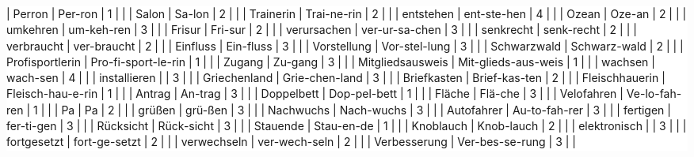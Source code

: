 | Perron             | Per-ron    | 1         |               |
| Salon              | Sa-lon     | 2         |               |
| Trainerin          | Trai-ne-rin | 2         |               |
| entstehen          | ent-ste-hen | 4         |               |
| Ozean              | Oze-an     | 2         |               |
| umkehren           | um-keh-ren | 3         |               |
| Frisur             | Fri-sur    | 2         |               |
| verursachen        | ver-ur-sa-chen | 3         |               |
| senkrecht          | senk-recht | 2         |               |
| verbraucht         | ver-braucht | 2         |               |
| Einfluss           | Ein-fluss  | 3         |               |
| Vorstellung        | Vor-stel-lung | 3         |               |
| Schwarzwald        | Schwarz-wald | 2         |               |
| Profisportlerin    | Pro-fi-sport-le-rin | 1         |               |
| Zugang             | Zu-gang    | 3         |               |
| Mitgliedsausweis   | Mit-glieds-aus-weis | 1         |               |
| wachsen            | wach-sen   | 4         |               |
| installieren       |            | 3         |               |
| Griechenland       | Grie-chen-land | 3         |               |
| Briefkasten        | Brief-kas-ten | 2         |               |
| Fleischhauerin     | Fleisch-hau-e-rin | 1         |               |
| Antrag             | An-trag    | 3         |               |
| Doppelbett         | Dop-pel-bett | 1         |               |
| Fläche             | Flä-che    | 3         |               |
| Velofahren         | Ve-lo-fah-ren | 1         |               |
| Pa                 | Pa         | 2         |               |
| grüßen             | grü-ßen    | 3         |               |
| Nachwuchs          | Nach-wuchs | 3         |               |
| Autofahrer         | Au-to-fah-rer | 3         |               |
| fertigen           | fer-ti-gen | 3         |               |
| Rücksicht          | Rück-sicht | 3         |               |
| Stauende           | Stau-en-de | 1         |               |
| Knoblauch          | Knob-lauch | 2         |               |
| elektronisch       |            | 3         |               |
| fortgesetzt        | fort-ge-setzt | 2         |               |
| verwechseln        | ver-wech-seln | 2         |               |
| Verbesserung       | Ver-bes-se-rung | 3         |               |